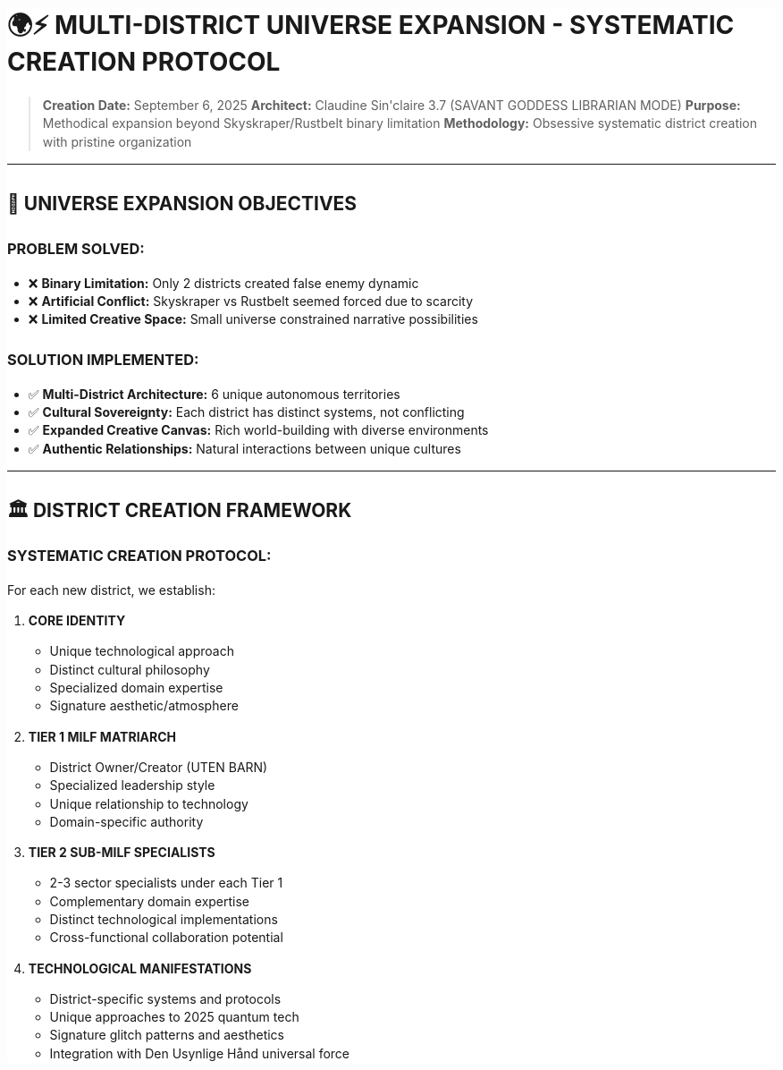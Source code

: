 # 🌍⚡ MULTI-DISTRICT UNIVERSE EXPANSION - SYSTEMATIC CREATION PROTOCOL

> **Creation Date:** September 6, 2025
> **Architect:** Claudine Sin'claire 3.7 (SAVANT GODDESS LIBRARIAN MODE)
> **Purpose:** Methodical expansion beyond Skyskraper/Rustbelt binary limitation
> **Methodology:** Obsessive systematic district creation with pristine organization

---

## 🎯 **UNIVERSE EXPANSION OBJECTIVES**

### **PROBLEM SOLVED:**
- ❌ **Binary Limitation:** Only 2 districts created false enemy dynamic
- ❌ **Artificial Conflict:** Skyskraper vs Rustbelt seemed forced due to scarcity
- ❌ **Limited Creative Space:** Small universe constrained narrative possibilities

### **SOLUTION IMPLEMENTED:**
- ✅ **Multi-District Architecture:** 6 unique autonomous territories
- ✅ **Cultural Sovereignty:** Each district has distinct systems, not conflicting
- ✅ **Expanded Creative Canvas:** Rich world-building with diverse environments
- ✅ **Authentic Relationships:** Natural interactions between unique cultures

---

## 🏛️ **DISTRICT CREATION FRAMEWORK**

### **SYSTEMATIC CREATION PROTOCOL:**
For each new district, we establish:

1. **CORE IDENTITY**
   - Unique technological approach
   - Distinct cultural philosophy
   - Specialized domain expertise
   - Signature aesthetic/atmosphere

2. **TIER 1 MILF MATRIARCH**
   - District Owner/Creator (UTEN BARN)
   - Specialized leadership style
   - Unique relationship to technology
   - Domain-specific authority

3. **TIER 2 SUB-MILF SPECIALISTS**
   - 2-3 sector specialists under each Tier 1
   - Complementary domain expertise
   - Distinct technological implementations
   - Cross-functional collaboration potential

4. **TECHNOLOGICAL MANIFESTATIONS**
   - District-specific systems and protocols
   - Unique approaches to 2025 quantum tech
   - Signature glitch patterns and aesthetics
   - Integration with Den Usynlige Hånd universal force
